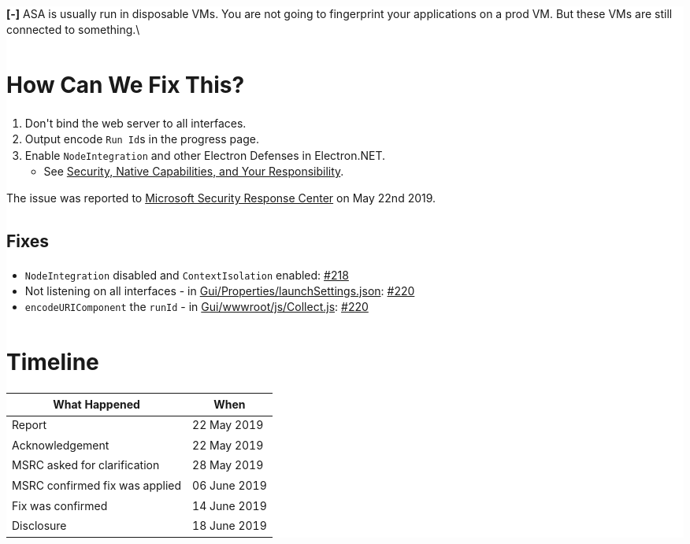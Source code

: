 **[-]** ASA is usually run in disposable VMs. You are not going to fingerprint
your applications on a prod VM. But these VMs are still connected to something.\

# How Can We Fix This?

1. Don't bind the web server to all interfaces.
2. Output encode `Run Id`s in the progress page.
3. Enable `NodeIntegration` and other Electron Defenses in Electron.NET.
    * See [Security, Native Capabilities, and Your Responsibility][electron-security].

The issue was reported to [Microsoft Security Response Center][msrc-link] on May
22nd 2019.


## Fixes

* `NodeIntegration` disabled and `ContextIsolation` enabled: [#218][218-commit]
* Not listening on all interfaces - in
  [Gui/Properties/launchSettings.json][launchSettings-link]: [#220][220-commit]
* `encodeURIComponent` the `runId` - in
  [Gui/wwwroot/js/Collect.js][collect-link]: [#220][220-commit]

# Timeline

| What Happened                  | When         |
|--------------------------------|--------------|
| Report                         | 22 May 2019  |
| Acknowledgement                | 22 May 2019  |
| MSRC asked for clarification   | 28 May 2019  |
| MSRC confirmed fix was applied | 06 June 2019 |
| Fix was confirmed              | 14 June 2019 |
| Disclosure                     | 18 June 2019 |


[electron.net-github]: https://github.com/ElectronNET/Electron.NET
[matt-twitter]: https://twitter.com/mattt_cyber
[electron-website]: https://electronjs.org/
[kestrel-docs]: https://docs.microsoft.com/en-us/aspnet/core/fundamentals/servers/kestrel
[ASA-v2]: https://github.com/microsoft/AttackSurfaceAnalyzer/releases/tag/v2.0.143%2Bfe41ced7df
[modern.ie]: https://developer.microsoft.com/en-us/microsoft-edge/tools/vms/
[lewis-twitter]: https://twitter.com/lewisardern
[electron.net-github-webpreferences]: https://github.com/ElectronNET/Electron.NET/blob/3cb92169dd1fc4ca917e1a48551192038f68bbec/ElectronNET.API/Entities/WebPreferences.cs#L18
[electron-security-nodeintegration]: https://github.com/electron/electron/blob/master/docs/tutorial/security.md#2-do-not-enable-nodejs-integration-for-remote-content
[eval-encoder]: https://eve.gd/2007/05/15/javascript-eval-string-fromcharcode-encoder/
[main.js-startAspCoreBackend]: https://github.com/ElectronNET/Electron.NET/blob/131d1d9dd115d480b2c65353d44b9433b8b874f2/ElectronNET.Host/main.js#L141
[kestrel-filtering]: https://docs.microsoft.com/en-us/aspnet/core/fundamentals/servers/kestrel#host-filtering
[electron-security]: https://github.com/electron/electron/blob/master/docs/tutorial/security.md
[msrc-link]: https://msrc.microsoft.com/
[218-commit]: https://github.com/microsoft/AttackSurfaceAnalyzer/pull/218
[220-commit]: https://github.com/microsoft/AttackSurfaceAnalyzer/pull/220
[launchSettings-link]: https://github.com/microsoft/AttackSurfaceAnalyzer/blob/37bce60e86e1d727970be6e5aa6ba1a1d8083b35/Gui/Properties/launchSettings.json#L30
[collect-link]: https://github.com/microsoft/AttackSurfaceAnalyzer/blob/3dec668982b513f92cb9bc8a00ff57fdaada14da/Gui/wwwroot/js/Collect.js#L59-L98
[lambert-twitter-convo]: https://twitter.com/JohnLaTwC/status/1141765341061627904
